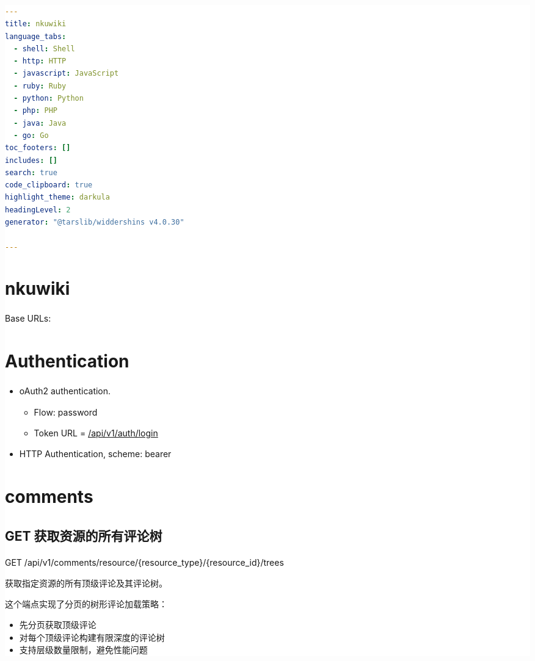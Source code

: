 ```yaml
---
title: nkuwiki
language_tabs:
  - shell: Shell
  - http: HTTP
  - javascript: JavaScript
  - ruby: Ruby
  - python: Python
  - php: PHP
  - java: Java
  - go: Go
toc_footers: []
includes: []
search: true
code_clipboard: true
highlight_theme: darkula
headingLevel: 2
generator: "@tarslib/widdershins v4.0.30"

---
```


# nkuwiki

Base URLs:

# Authentication

- oAuth2 authentication. 

    - Flow: password

    - Token URL = [/api/v1/auth/login](/api/v1/auth/login)

- HTTP Authentication, scheme: bearer

# comments

<a id="opIdget_resource_comment_trees_api_v1_comments_resource__resource_type___resource_id__trees_get"></a>

## GET 获取资源的所有评论树

GET /api/v1/comments/resource/{resource_type}/{resource_id}/trees

获取指定资源的所有顶级评论及其评论树。

这个端点实现了分页的树形评论加载策略：
- 先分页获取顶级评论
- 对每个顶级评论构建有限深度的评论树
- 支持层级数量限制，避免性能问题
